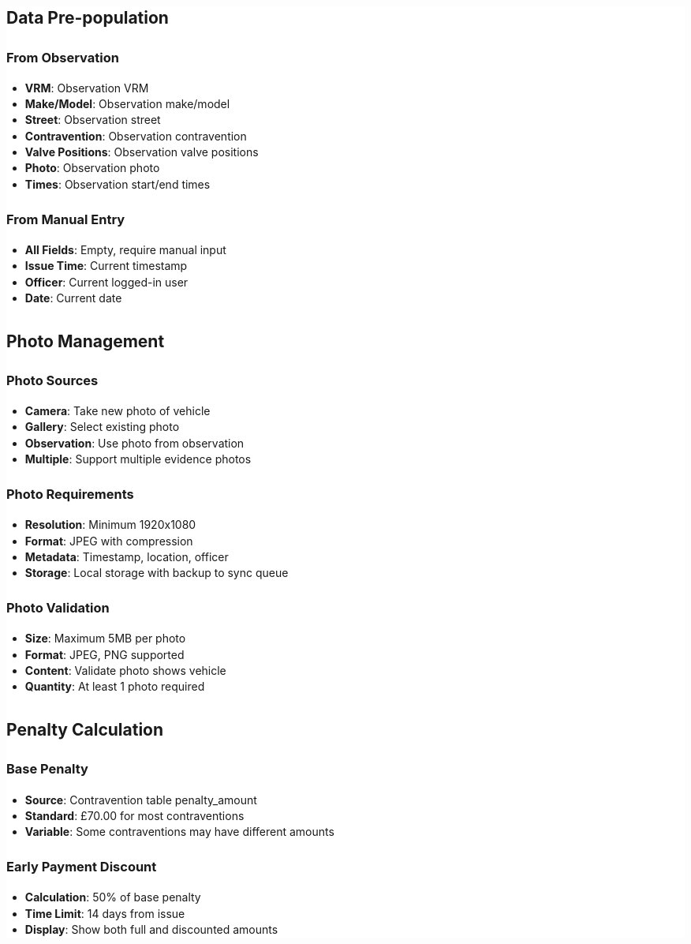 ## Data Pre-population

### From Observation
- **VRM**: Observation VRM
- **Make/Model**: Observation make/model
- **Street**: Observation street
- **Contravention**: Observation contravention
- **Valve Positions**: Observation valve positions
- **Photo**: Observation photo
- **Times**: Observation start/end times

### From Manual Entry
- **All Fields**: Empty, require manual input
- **Issue Time**: Current timestamp
- **Officer**: Current logged-in user
- **Date**: Current date

## Photo Management

### Photo Sources
- **Camera**: Take new photo of vehicle
- **Gallery**: Select existing photo
- **Observation**: Use photo from observation
- **Multiple**: Support multiple evidence photos

### Photo Requirements
- **Resolution**: Minimum 1920x1080
- **Format**: JPEG with compression
- **Metadata**: Timestamp, location, officer
- **Storage**: Local storage with backup to sync queue

### Photo Validation
- **Size**: Maximum 5MB per photo
- **Format**: JPEG, PNG supported
- **Content**: Validate photo shows vehicle
- **Quantity**: At least 1 photo required

## Penalty Calculation

### Base Penalty
- **Source**: Contravention table penalty_amount
- **Standard**: £70.00 for most contraventions
- **Variable**: Some contraventions may have different amounts

### Early Payment Discount
- **Calculation**: 50% of base penalty
- **Time Limit**: 14 days from issue
- **Display**: Show both full and discounted amounts
